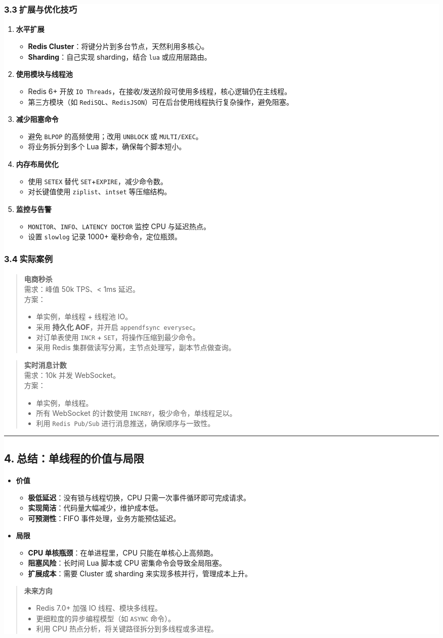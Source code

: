 ### 3.3 扩展与优化技巧

1. **水平扩展**  
   - **Redis Cluster**：将键分片到多台节点，天然利用多核心。  
   - **Sharding**：自己实现 sharding，结合 `lua` 或应用层路由。  

2. **使用模块与线程池**  
   - Redis 6+ 开放 `IO Threads`，在接收/发送阶段可使用多线程，核心逻辑仍在主线程。  
   - 第三方模块（如 `RediSQL`、`RedisJSON`）可在后台使用线程执行复杂操作，避免阻塞。  

3. **减少阻塞命令**  
   - 避免 `BLPOP` 的高频使用；改用 `UNBLOCK` 或 `MULTI/EXEC`。  
   - 将业务拆分到多个 Lua 脚本，确保每个脚本短小。  

4. **内存布局优化**  
   - 使用 `SETEX` 替代 `SET`+`EXPIRE`，减少命令数。  
   - 对长键值使用 `ziplist`、`intset` 等压缩结构。  

5. **监控与告警**  
   - `MONITOR`、`INFO`、`LATENCY DOCTOR` 监控 CPU 与延迟热点。  
   - 设置 `slowlog` 记录 1000+ 毫秒命令，定位瓶颈。  

### 3.4 实际案例

> **电商秒杀**  
> 需求：峰值 50k TPS、< 1ms 延迟。  
> 方案：  
> - 单实例，单线程 + 线程池 IO。  
> - 采用 **持久化 AOF**，并开启 `appendfsync everysec`。  
> - 对订单表使用 `INCR` + `SET`，将操作压缩到最少命令。  
> - 采用 Redis 集群做读写分离，主节点处理写，副本节点做查询。  

> **实时消息计数**  
> 需求：10k 并发 WebSocket。  
> 方案：  
> - 单实例，单线程。  
> - 所有 WebSocket 的计数使用 `INCRBY`，极少命令，单线程足以。  
> - 利用 `Redis Pub/Sub` 进行消息推送，确保顺序与一致性。  

---

## 4. 总结：单线程的价值与局限

- **价值**  
  - **极低延迟**：没有锁与线程切换，CPU 只需一次事件循环即可完成请求。  
  - **实现简洁**：代码量大幅减少，维护成本低。  
  - **可预测性**：FIFO 事件处理，业务方能预估延迟。

- **局限**  
  - **CPU 单核瓶颈**：在单进程里，CPU 只能在单核心上高频跑。  
  - **阻塞风险**：长时间 Lua 脚本或 CPU 密集命令会导致全局阻塞。  
  - **扩展成本**：需要 Cluster 或 sharding 来实现多核并行，管理成本上升。  

> **未来方向**  
> - Redis 7.0+ 加强 IO 线程、模块多线程。  
> - 更细粒度的异步编程模型（如 `ASYNC` 命令）。  
> - 利用 CPU 热点分析，将关键路径拆分到多线程或多进程。  
